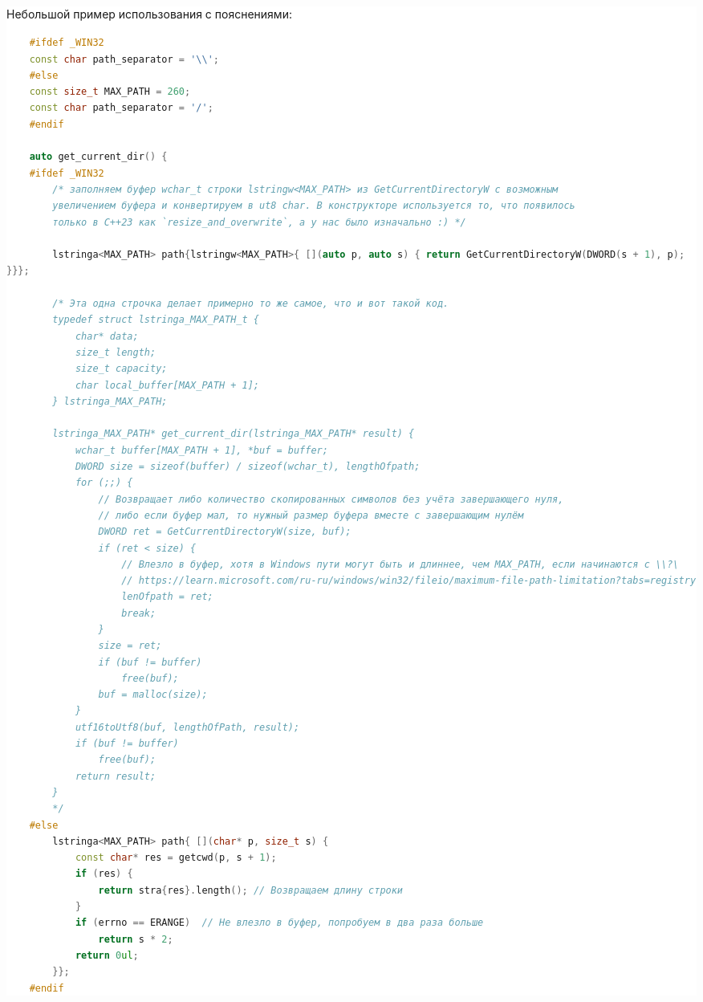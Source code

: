 
Небольшой пример использования с пояснениями:
```cpp
    #ifdef _WIN32
    const char path_separator = '\\';
    #else
    const size_t MAX_PATH = 260;
    const char path_separator = '/';
    #endif

    auto get_current_dir() {
    #ifdef _WIN32
        /* заполняем буфер wchar_t строки lstringw<MAX_PATH> из GetCurrentDirectoryW с возможным
        увеличением буфера и конвертируем в ut8 char. В конструкторе используется то, что появилось
        только в С++23 как `resize_and_overwrite`, а у нас было изначально :) */

        lstringa<MAX_PATH> path{lstringw<MAX_PATH>{ [](auto p, auto s) { return GetCurrentDirectoryW(DWORD(s + 1), p); }}};

        /* Эта одна строчка делает примерно то же самое, что и вот такой код.
        typedef struct lstringa_MAX_PATH_t {
            char* data;
            size_t length;
            size_t capacity;
            char local_buffer[MAX_PATH + 1];
        } lstringa_MAX_PATH;

        lstringa_MAX_PATH* get_current_dir(lstringa_MAX_PATH* result) {
            wchar_t buffer[MAX_PATH + 1], *buf = buffer;
            DWORD size = sizeof(buffer) / sizeof(wchar_t), lengthOfpath;
            for (;;) {
                // Возвращает либо количество скопированных символов без учёта завершающего нуля,
                // либо если буфер мал, то нужный размер буфера вместе с завершающим нулём
                DWORD ret = GetCurrentDirectoryW(size, buf);
                if (ret < size) {
                    // Влезло в буфер, хотя в Windows пути могут быть и длиннее, чем MAX_PATH, если начинаются с \\?\
                    // https://learn.microsoft.com/ru-ru/windows/win32/fileio/maximum-file-path-limitation?tabs=registry
                    lenOfpath = ret;
                    break;
                }
                size = ret;
                if (buf != buffer)
                    free(buf);
                buf = malloc(size);
            }
            utf16toUtf8(buf, lengthOfPath, result);
            if (buf != buffer)
                free(buf);
            return result;
        }
        */
    #else
        lstringa<MAX_PATH> path{ [](char* p, size_t s) {
            const char* res = getcwd(p, s + 1);
            if (res) {
                return stra{res}.length(); // Возвращаем длину строки
            }
            if (errno == ERANGE)  // Не влезло в буфер, попробуем в два раза больше
                return s * 2;
            return 0ul;
        }};
    #endif
```